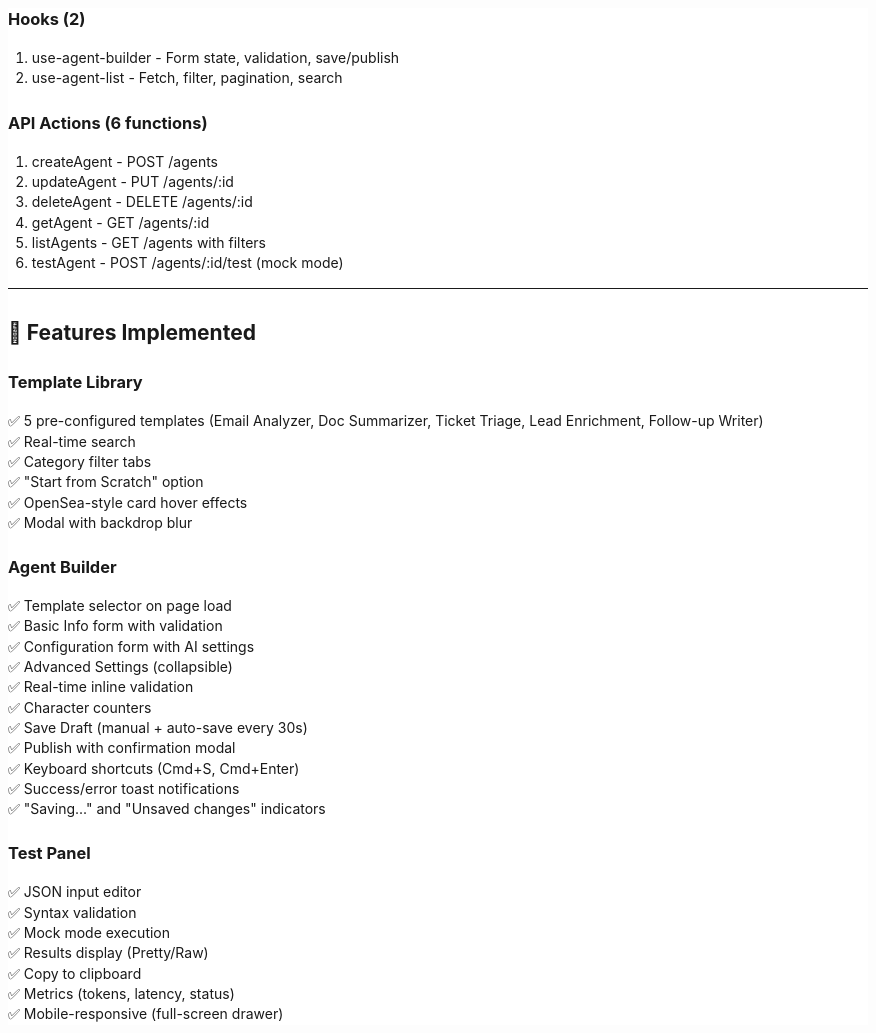 ### Hooks (2)

1. use-agent-builder - Form state, validation, save/publish
2. use-agent-list - Fetch, filter, pagination, search

### API Actions (6 functions)

1. createAgent - POST /agents
2. updateAgent - PUT /agents/:id
3. deleteAgent - DELETE /agents/:id
4. getAgent - GET /agents/:id
5. listAgents - GET /agents with filters
6. testAgent - POST /agents/:id/test (mock mode)

---

## 🚀 Features Implemented

### Template Library

✅ 5 pre-configured templates (Email Analyzer, Doc Summarizer, Ticket Triage, Lead Enrichment, Follow-up Writer)  
✅ Real-time search  
✅ Category filter tabs  
✅ "Start from Scratch" option  
✅ OpenSea-style card hover effects  
✅ Modal with backdrop blur

### Agent Builder

✅ Template selector on page load  
✅ Basic Info form with validation  
✅ Configuration form with AI settings  
✅ Advanced Settings (collapsible)  
✅ Real-time inline validation  
✅ Character counters  
✅ Save Draft (manual + auto-save every 30s)  
✅ Publish with confirmation modal  
✅ Keyboard shortcuts (Cmd+S, Cmd+Enter)  
✅ Success/error toast notifications  
✅ "Saving..." and "Unsaved changes" indicators

### Test Panel

✅ JSON input editor  
✅ Syntax validation  
✅ Mock mode execution  
✅ Results display (Pretty/Raw)  
✅ Copy to clipboard  
✅ Metrics (tokens, latency, status)  
✅ Mobile-responsive (full-screen drawer)
